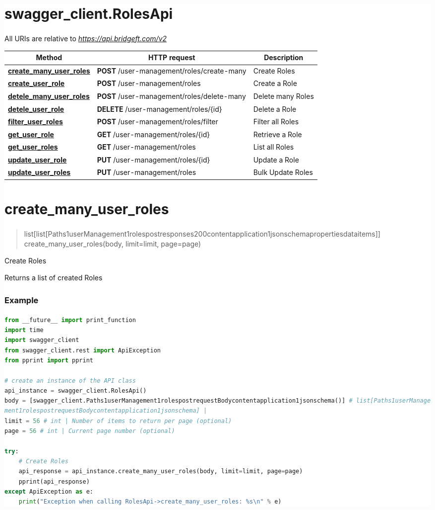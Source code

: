 # swagger_client.RolesApi

All URIs are relative to *https://api.bridgeft.com/v2*

Method | HTTP request | Description
------------- | ------------- | -------------
[**create_many_user_roles**](RolesApi.md#create_many_user_roles) | **POST** /user-management/roles/create-many | Create Roles
[**create_user_role**](RolesApi.md#create_user_role) | **POST** /user-management/roles | Create a Role
[**detele_many_user_roles**](RolesApi.md#detele_many_user_roles) | **POST** /user-management/roles/delete-many | Delete many Roles
[**detele_user_role**](RolesApi.md#detele_user_role) | **DELETE** /user-management/roles/{id} | Delete a Role
[**filter_user_roles**](RolesApi.md#filter_user_roles) | **POST** /user-management/roles/filter | Filter all Roles
[**get_user_role**](RolesApi.md#get_user_role) | **GET** /user-management/roles/{id} | Retrieve a Role
[**get_user_roles**](RolesApi.md#get_user_roles) | **GET** /user-management/roles | List all Roles
[**update_user_role**](RolesApi.md#update_user_role) | **PUT** /user-management/roles/{id} | Update a Role
[**update_user_roles**](RolesApi.md#update_user_roles) | **PUT** /user-management/roles | Bulk Update Roles

# **create_many_user_roles**
> list[list[Paths1userManagement1rolespostresponses200contentapplication1jsonschemapropertiesdataitems]] create_many_user_roles(body, limit=limit, page=page)

Create Roles

Returns a list of created Roles

### Example
```python
from __future__ import print_function
import time
import swagger_client
from swagger_client.rest import ApiException
from pprint import pprint

# create an instance of the API class
api_instance = swagger_client.RolesApi()
body = [swagger_client.Paths1userManagement1rolespostrequestBodycontentapplication1jsonschema()] # list[Paths1userManagement1rolespostrequestBodycontentapplication1jsonschema] | 
limit = 56 # int | Number of items to return per page (optional)
page = 56 # int | Current page number (optional)

try:
    # Create Roles
    api_response = api_instance.create_many_user_roles(body, limit=limit, page=page)
    pprint(api_response)
except ApiException as e:
    print("Exception when calling RolesApi->create_many_user_roles: %s\n" % e)
```
